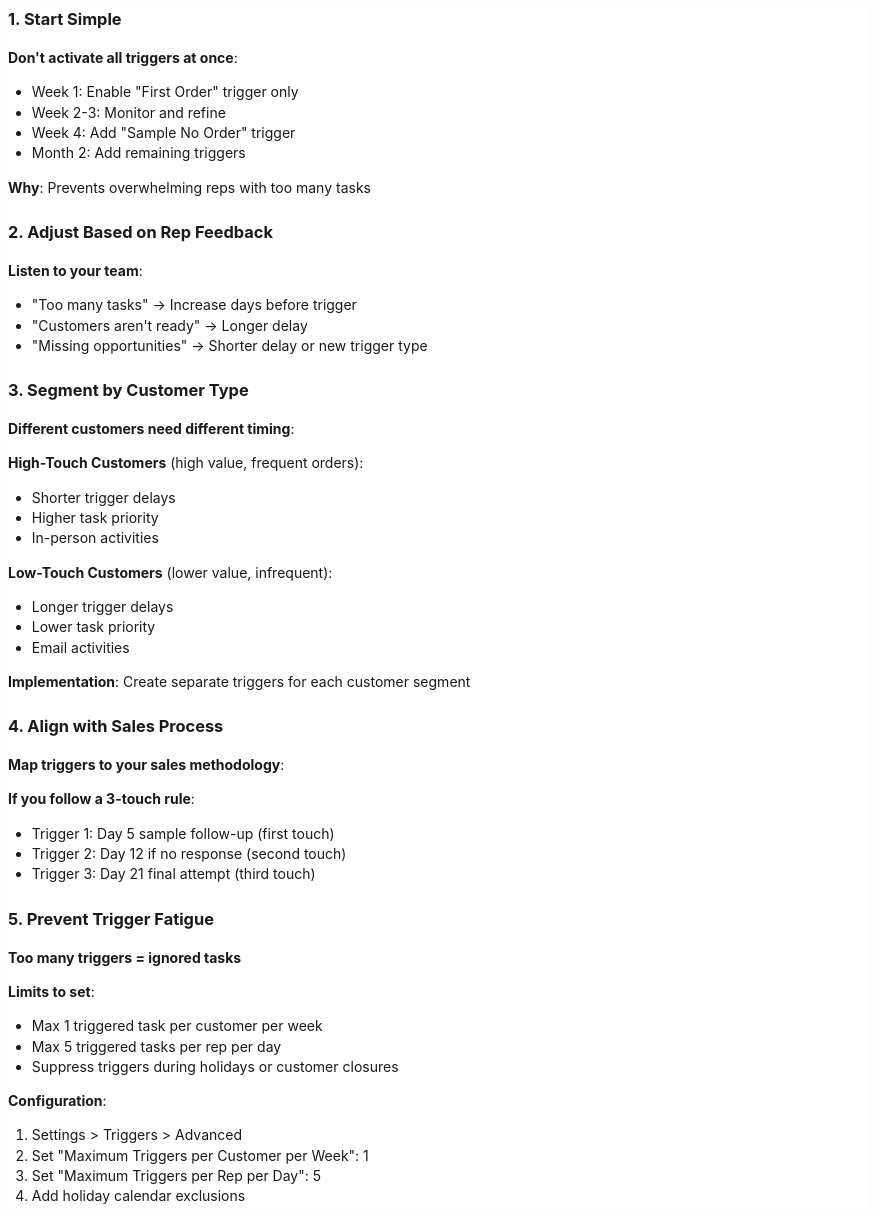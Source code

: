 ### 1. Start Simple

**Don't activate all triggers at once**:
- Week 1: Enable "First Order" trigger only
- Week 2-3: Monitor and refine
- Week 4: Add "Sample No Order" trigger
- Month 2: Add remaining triggers

**Why**: Prevents overwhelming reps with too many tasks

### 2. Adjust Based on Rep Feedback

**Listen to your team**:
- "Too many tasks" → Increase days before trigger
- "Customers aren't ready" → Longer delay
- "Missing opportunities" → Shorter delay or new trigger type

### 3. Segment by Customer Type

**Different customers need different timing**:

**High-Touch Customers** (high value, frequent orders):
- Shorter trigger delays
- Higher task priority
- In-person activities

**Low-Touch Customers** (lower value, infrequent):
- Longer trigger delays
- Lower task priority
- Email activities

**Implementation**: Create separate triggers for each customer segment

### 4. Align with Sales Process

**Map triggers to your sales methodology**:

**If you follow a 3-touch rule**:
- Trigger 1: Day 5 sample follow-up (first touch)
- Trigger 2: Day 12 if no response (second touch)
- Trigger 3: Day 21 final attempt (third touch)

### 5. Prevent Trigger Fatigue

**Too many triggers = ignored tasks**

**Limits to set**:
- Max 1 triggered task per customer per week
- Max 5 triggered tasks per rep per day
- Suppress triggers during holidays or customer closures

**Configuration**:
1. Settings > Triggers > Advanced
2. Set "Maximum Triggers per Customer per Week": 1
3. Set "Maximum Triggers per Rep per Day": 5
4. Add holiday calendar exclusions

